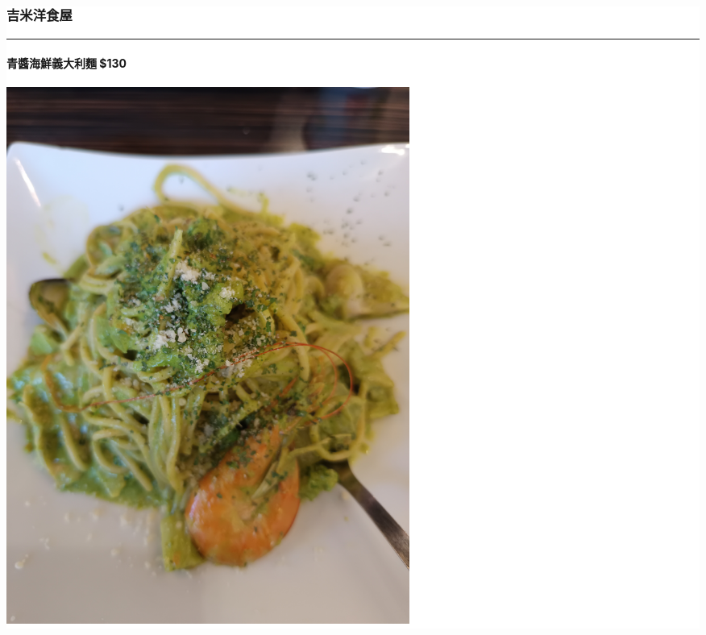 ### 吉米洋食屋
***
#### 青醬海鮮義大利麵 $130
<img src="https://raw.githubusercontent.com/Hazel-1212/Hazel-the-Cat/main/photo/spaghetti .jpg" width="500">

